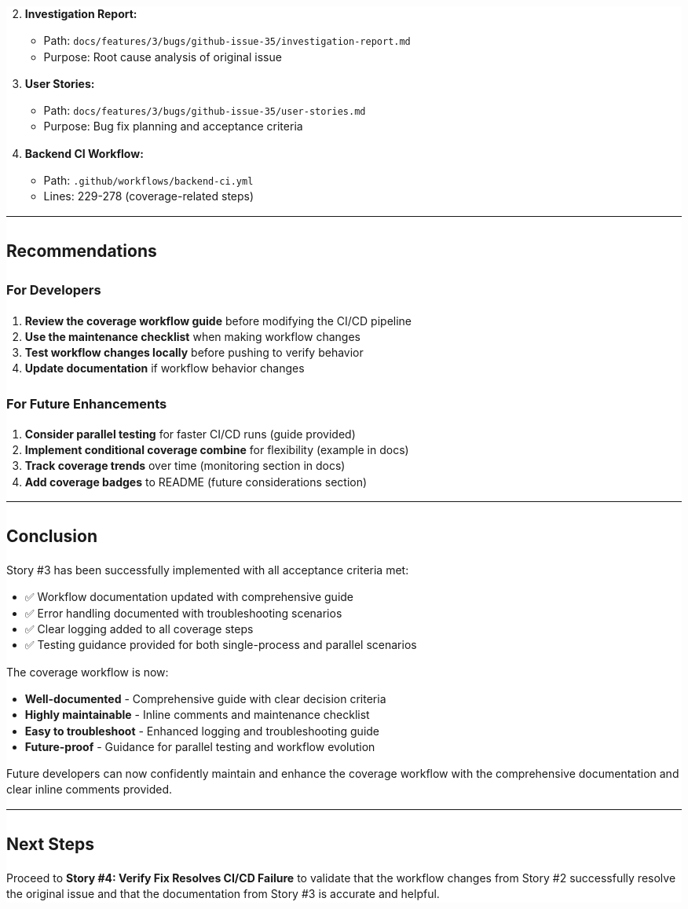 2. **Investigation Report:**
   - Path: `docs/features/3/bugs/github-issue-35/investigation-report.md`
   - Purpose: Root cause analysis of original issue

3. **User Stories:**
   - Path: `docs/features/3/bugs/github-issue-35/user-stories.md`
   - Purpose: Bug fix planning and acceptance criteria

4. **Backend CI Workflow:**
   - Path: `.github/workflows/backend-ci.yml`
   - Lines: 229-278 (coverage-related steps)

---

## Recommendations

### For Developers

1. **Review the coverage workflow guide** before modifying the CI/CD pipeline
2. **Use the maintenance checklist** when making workflow changes
3. **Test workflow changes locally** before pushing to verify behavior
4. **Update documentation** if workflow behavior changes

### For Future Enhancements

1. **Consider parallel testing** for faster CI/CD runs (guide provided)
2. **Implement conditional coverage combine** for flexibility (example in docs)
3. **Track coverage trends** over time (monitoring section in docs)
4. **Add coverage badges** to README (future considerations section)

---

## Conclusion

Story #3 has been successfully implemented with all acceptance criteria met:

- ✅ Workflow documentation updated with comprehensive guide
- ✅ Error handling documented with troubleshooting scenarios
- ✅ Clear logging added to all coverage steps
- ✅ Testing guidance provided for both single-process and parallel scenarios

The coverage workflow is now:
- **Well-documented** - Comprehensive guide with clear decision criteria
- **Highly maintainable** - Inline comments and maintenance checklist
- **Easy to troubleshoot** - Enhanced logging and troubleshooting guide
- **Future-proof** - Guidance for parallel testing and workflow evolution

Future developers can now confidently maintain and enhance the coverage workflow with the comprehensive documentation and clear inline comments provided.

---

## Next Steps

Proceed to **Story #4: Verify Fix Resolves CI/CD Failure** to validate that the workflow changes from Story #2 successfully resolve the original issue and that the documentation from Story #3 is accurate and helpful.
